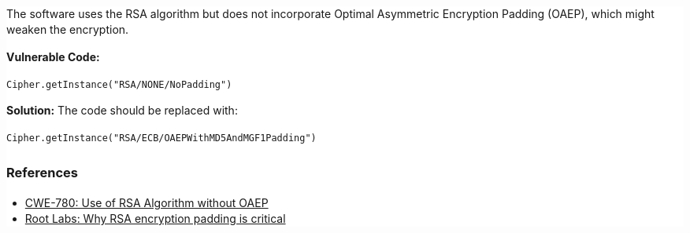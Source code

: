The software uses the RSA algorithm but does not incorporate Optimal Asymmetric Encryption Padding (OAEP), which might weaken the encryption.

**Vulnerable Code:**

    Cipher.getInstance("RSA/NONE/NoPadding")

**Solution:**
The code should be replaced with:

    Cipher.getInstance("RSA/ECB/OAEPWithMD5AndMGF1Padding")

### References
- [CWE-780: Use of RSA Algorithm without OAEP](https://cwe.mitre.org/data/definitions/780.html)
- [Root Labs: Why RSA encryption padding is critical](https://rdist.root.org/2009/10/06/why-rsa-encryption-padding-is-critical/)

